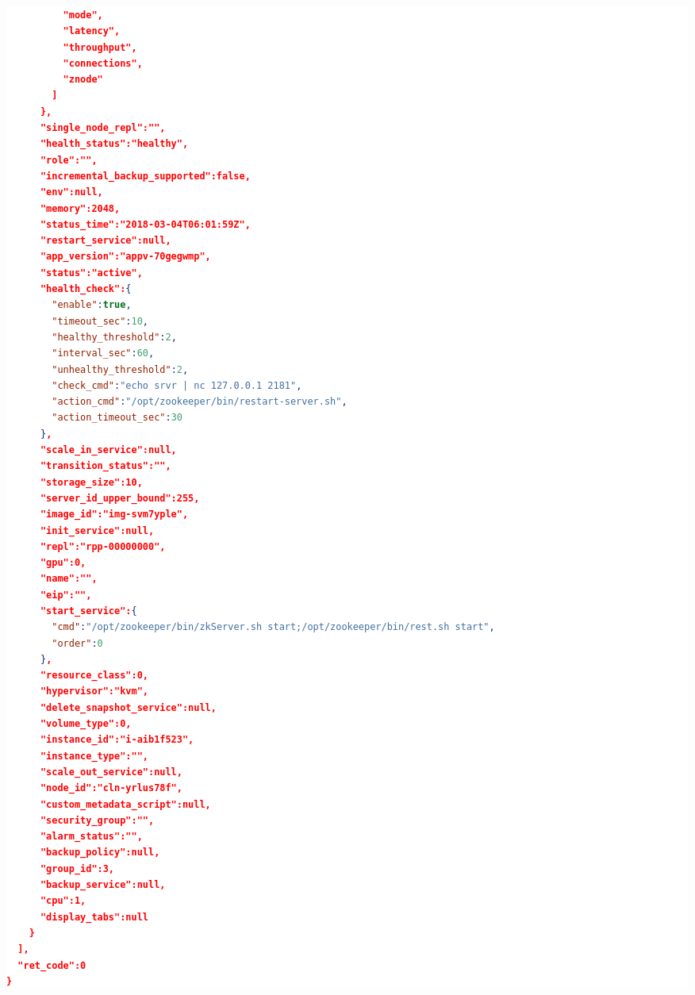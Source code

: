 ```json
          "mode",
          "latency",
          "throughput",
          "connections",
          "znode"
        ]
      },
      "single_node_repl":"",
      "health_status":"healthy",
      "role":"",
      "incremental_backup_supported":false,
      "env":null,
      "memory":2048,
      "status_time":"2018-03-04T06:01:59Z",
      "restart_service":null,
      "app_version":"appv-70gegwmp",
      "status":"active",
      "health_check":{
        "enable":true,
        "timeout_sec":10,
        "healthy_threshold":2,
        "interval_sec":60,
        "unhealthy_threshold":2,
        "check_cmd":"echo srvr | nc 127.0.0.1 2181",
        "action_cmd":"/opt/zookeeper/bin/restart-server.sh",
        "action_timeout_sec":30
      },
      "scale_in_service":null,
      "transition_status":"",
      "storage_size":10,
      "server_id_upper_bound":255,
      "image_id":"img-svm7yple",
      "init_service":null,
      "repl":"rpp-00000000",
      "gpu":0,
      "name":"",
      "eip":"",
      "start_service":{
        "cmd":"/opt/zookeeper/bin/zkServer.sh start;/opt/zookeeper/bin/rest.sh start",
        "order":0
      },
      "resource_class":0,
      "hypervisor":"kvm",
      "delete_snapshot_service":null,
      "volume_type":0,
      "instance_id":"i-aib1f523",
      "instance_type":"",
      "scale_out_service":null,
      "node_id":"cln-yrlus78f",
      "custom_metadata_script":null,
      "security_group":"",
      "alarm_status":"",
      "backup_policy":null,
      "group_id":3,
      "backup_service":null,
      "cpu":1,
      "display_tabs":null
    }
  ],
  "ret_code":0
}

```